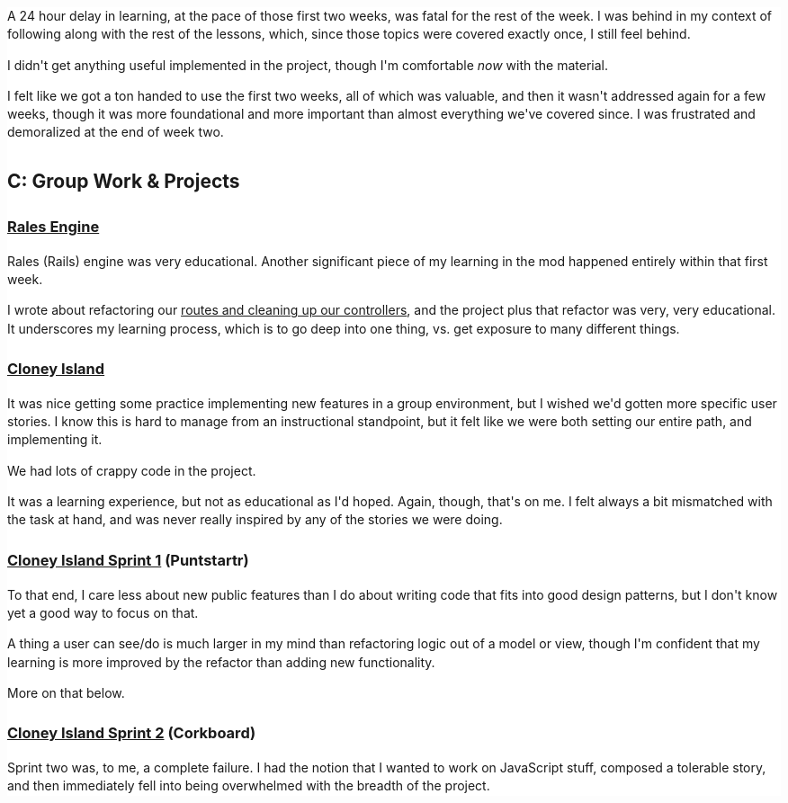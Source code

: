 A 24 hour delay in learning, at the pace of those first two weeks, was fatal for the rest of the week. I was behind in my context of following along with the rest of the lessons, which, since those topics were covered exactly once, I still feel behind.

I didn't get anything useful implemented in the project, though I'm comfortable _now_ with the material.

I felt like we got a ton handed to use the first two weeks, all of which was valuable, and then it wasn't addressed again for a few weeks, though it was more foundational and more important than almost everything we've covered since. I was frustrated and demoralized at the end of week two.


## C: Group Work & Projects

### [Rales Engine](https://github.com/josh-works/rails_engine)

Rales (Rails) engine was very educational. Another significant piece of my learning in the mod happened entirely within that first week.

I wrote about refactoring our [routes and cleaning up our controllers](http://josh.works/cleaner-controllers), and the project plus that refactor was very, very educational. It underscores my learning process, which is to go deep into one thing, vs. get exposure to many different things.

### [Cloney Island](https://github.com/josh-works/punstartr)

It was nice getting some practice implementing new features in a group environment, but I wished we'd gotten more specific user stories. I know this is hard to manage from an instructional standpoint, but it felt like we were both setting our entire path, and implementing it.

We had lots of crappy code in the project.

It was a learning experience, but not as educational as I'd hoped. Again, though, that's on me. I felt always a bit mismatched with the task at hand, and was never really inspired by any of the stories we were doing.


### [Cloney Island Sprint 1](https://github.com/josh-works/punstartr) (Puntstartr)

To that end, I care less about new public features than I do about writing code that fits into good design patterns, but I don't know yet a good way to focus on that.

A thing a user can see/do is much larger in my mind than refactoring logic out of a model or view, though I'm confident that my learning is more improved by the refactor than adding new functionality.

More on that below.

### [Cloney Island Sprint 2](https://github.com/josh-works/corkboard) (Corkboard)

Sprint two was, to me, a complete failure. I had the notion that I wanted to work on JavaScript stuff, composed a tolerable story, and then immediately fell into being overwhelmed with the breadth of the project.
